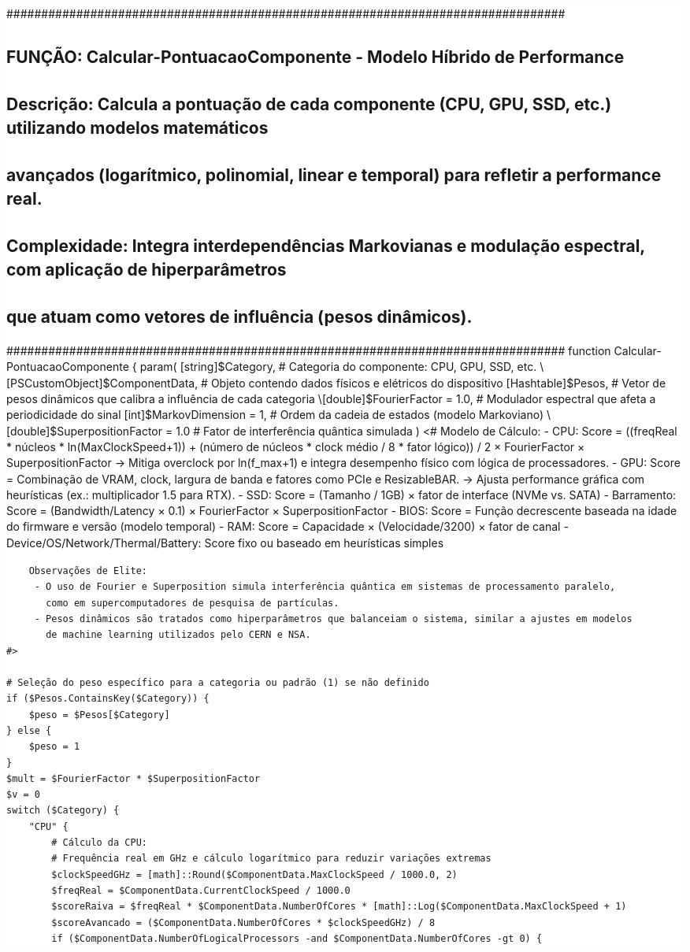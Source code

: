 \################################################################################

## FUNÇÃO: Calcular-PontuacaoComponente - Modelo Híbrido de Performance

## Descrição: Calcula a pontuação de cada componente (CPU, GPU, SSD, etc.) utilizando modelos matemáticos

## avançados (logarítmico, polinomial, linear e temporal) para refletir a performance real.

## Complexidade: Integra interdependências Markovianas e modulação espectral, com aplicação de hiperparâmetros

## que atuam como vetores de influência (pesos dinâmicos).

\################################################################################ function Calcular-PontuacaoComponente { param( \[string]$Category, # Categoria do componente: CPU, GPU, SSD, etc. \[PSCustomObject]$ComponentData, # Objeto contendo dados físicos e elétricos do dispositivo \[Hashtable]$Pesos, # Vetor de pesos dinâmicos que calibra a influência de cada categoria \[double]$FourierFactor = 1.0, # Modulador espectral que afeta a periodicidade do sinal \[int]$MarkovDimension = 1, # Ordem da cadeia de estados (modelo Markoviano) \[double]$SuperpositionFactor = 1.0 # Fator de interferência quântica simulada ) <# Modelo de Cálculo: - CPU: Score = ((freqReal \* núcleos \* ln(MaxClockSpeed+1)) + (número de núcleos \* clock médio / 8 \* fator lógico)) / 2 × FourierFactor × SuperpositionFactor -> Mitiga overclock por ln(f\_max+1) e integra desempenho físico com lógica de processadores. - GPU: Score = Combinação de VRAM, clock, largura de banda e fatores como PCIe e ResizableBAR. -> Ajusta performance gráfica com heurísticas (ex.: multiplicador 1.5 para RTX). - SSD: Score = (Tamanho / 1GB) × fator de interface (NVMe vs. SATA) - Barramento: Score = (Bandwidth/Latency × 0.1) × FourierFactor × SuperpositionFactor - BIOS: Score = Função decrescente baseada na idade do firmware e versão (modelo temporal) - RAM: Score = Capacidade × (Velocidade/3200) × fator de canal - Device/OS/Network/Thermal/Battery: Score fixo ou baseado em heurísticas simples

```
    Observações de Elite:
     - O uso de Fourier e Superposition simula interferência quântica em sistemas de processamento paralelo,
       como em supercomputadores de pesquisa de partículas.
     - Pesos dinâmicos são tratados como hiperparâmetros que balanceiam o sistema, similar a ajustes em modelos
       de machine learning utilizados pelo CERN e NSA.
#>

# Seleção do peso específico para a categoria ou padrão (1) se não definido
if ($Pesos.ContainsKey($Category)) {
    $peso = $Pesos[$Category]
} else {
    $peso = 1
}
$mult = $FourierFactor * $SuperpositionFactor
$v = 0
switch ($Category) {
    "CPU" {
        # Cálculo da CPU:
        # Frequência real em GHz e cálculo logarítmico para reduzir variações extremas
        $clockSpeedGHz = [math]::Round($ComponentData.MaxClockSpeed / 1000.0, 2)
        $freqReal = $ComponentData.CurrentClockSpeed / 1000.0
        $scoreRaiva = $freqReal * $ComponentData.NumberOfCores * [math]::Log($ComponentData.MaxClockSpeed + 1)
        $scoreAvancado = ($ComponentData.NumberOfCores * $clockSpeedGHz) / 8
        if ($ComponentData.NumberOfLogicalProcessors -and $ComponentData.NumberOfCores -gt 0) {
```